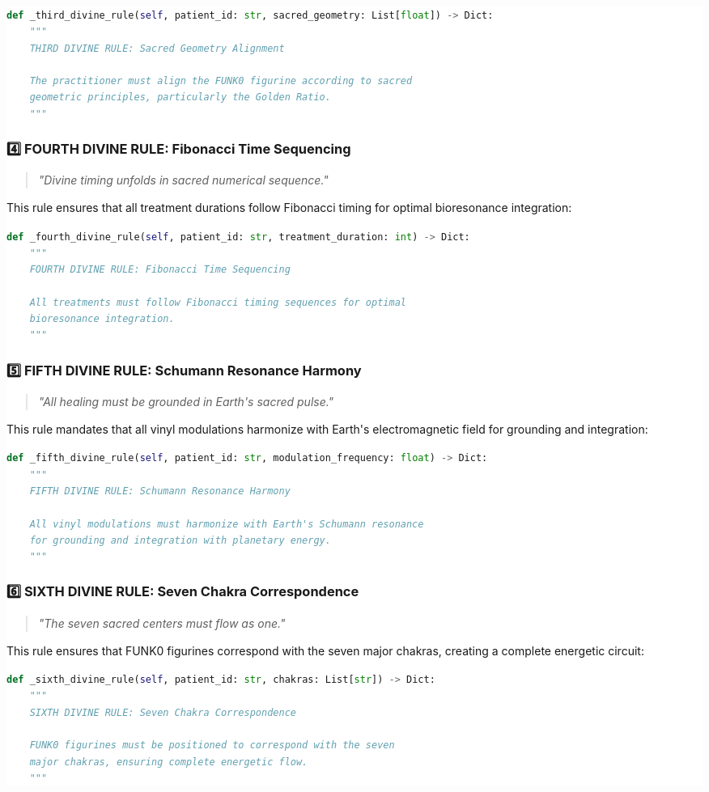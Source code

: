 ```python
def _third_divine_rule(self, patient_id: str, sacred_geometry: List[float]) -> Dict:
    """
    THIRD DIVINE RULE: Sacred Geometry Alignment
    
    The practitioner must align the FUNK0 figurine according to sacred
    geometric principles, particularly the Golden Ratio.
    """
```

### 4️⃣ FOURTH DIVINE RULE: Fibonacci Time Sequencing
>
> *"Divine timing unfolds in sacred numerical sequence."*

This rule ensures that all treatment durations follow Fibonacci timing for optimal bioresonance integration:

```python
def _fourth_divine_rule(self, patient_id: str, treatment_duration: int) -> Dict:
    """
    FOURTH DIVINE RULE: Fibonacci Time Sequencing
    
    All treatments must follow Fibonacci timing sequences for optimal
    bioresonance integration.
    """
```

### 5️⃣ FIFTH DIVINE RULE: Schumann Resonance Harmony
>
> *"All healing must be grounded in Earth's sacred pulse."*

This rule mandates that all vinyl modulations harmonize with Earth's electromagnetic field for grounding and integration:

```python
def _fifth_divine_rule(self, patient_id: str, modulation_frequency: float) -> Dict:
    """
    FIFTH DIVINE RULE: Schumann Resonance Harmony
    
    All vinyl modulations must harmonize with Earth's Schumann resonance
    for grounding and integration with planetary energy.
    """
```

### 6️⃣ SIXTH DIVINE RULE: Seven Chakra Correspondence
>
> *"The seven sacred centers must flow as one."*

This rule ensures that FUNK0 figurines correspond with the seven major chakras, creating a complete energetic circuit:

```python
def _sixth_divine_rule(self, patient_id: str, chakras: List[str]) -> Dict:
    """
    SIXTH DIVINE RULE: Seven Chakra Correspondence
    
    FUNK0 figurines must be positioned to correspond with the seven
    major chakras, ensuring complete energetic flow.
    """
```

